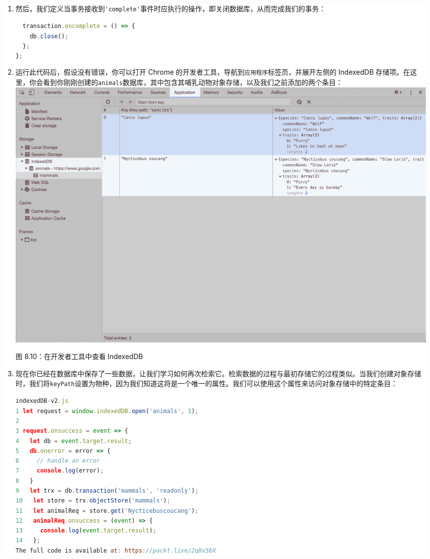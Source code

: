 1.  然后，我们定义当事务接收到`'complete'`事件时应执行的操作，即关闭数据库，从而完成我们的事务：

    ```js
      transaction.oncomplete = () => {
        db.close();
      };
    };
    ```

1.  运行此代码后，假设没有错误，你可以打开 Chrome 的开发者工具，导航到`应用程序`标签页，并展开左侧的 IndexedDB 存储项。在这里，你会看到你刚刚创建的`animals`数据库，其中包含其哺乳动物对象存储，以及我们之前添加的两个条目：![图 8.10：在开发者工具中查看 IndexedDB    ](img/C14377_08_10.jpg)

    图 8.10：在开发者工具中查看 IndexedDB

1.  现在你已经在数据库中保存了一些数据，让我们学习如何再次检索它。检索数据的过程与最初存储它的过程类似。当我们创建对象存储时，我们将`keyPath`设置为物种，因为我们知道这将是一个唯一的属性。我们可以使用这个属性来访问对象存储中的特定条目：

    ```js
    indexedDB-v2.js
    1 let request = window.indexedDB.open('animals', 1);
    2 
    3 request.onsuccess = event => {
    4   let db = event.target.result;
    5   db.onerror = error => {
    6     // handle an error
    7     console.log(error); 
    8   }
    9   let trx = db.transaction('mammals', 'readonly');
    10   let store = trx.objectStore('mammals');
    11   let animalReq = store.get('Nycticebuscoucang');
    12   animalReq.onsuccess = (event) => {
    13     console.log(event.target.result);
    14   };
    The full code is available at: https://packt.live/2q8v5bX
    ```
